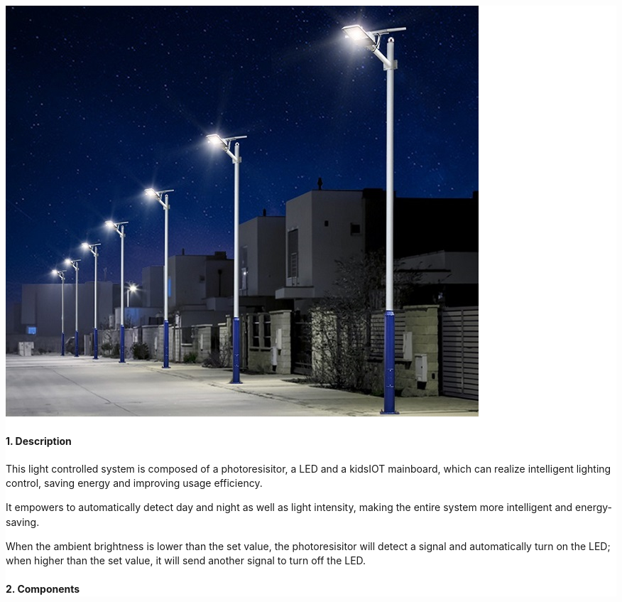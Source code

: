 ![Img](./media/2-0.jpg)

#### 1. Description

This light controlled system is composed of a photoresisitor, a LED and a kidsIOT mainboard, which can realize intelligent lighting control, saving energy and improving usage efficiency.

It empowers to automatically detect day and night as well as light intensity, making the entire system more intelligent and energy-saving.

When the ambient brightness is lower than the set value, the photoresisitor will detect a signal and automatically turn on the LED; when higher than the set value, it will send another signal to turn off the LED.

#### 2. Components
